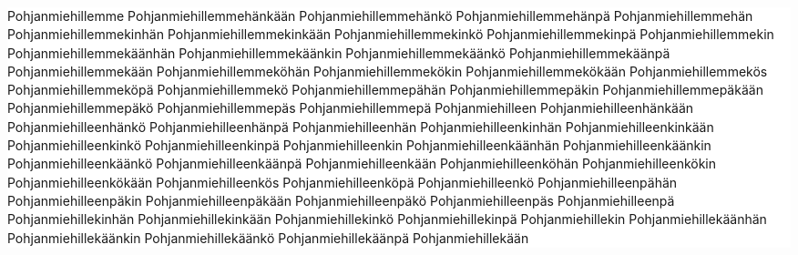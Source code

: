 Pohjanmiehillemme
Pohjanmiehillemmehänkään
Pohjanmiehillemmehänkö
Pohjanmiehillemmehänpä
Pohjanmiehillemmehän
Pohjanmiehillemmekinhän
Pohjanmiehillemmekinkään
Pohjanmiehillemmekinkö
Pohjanmiehillemmekinpä
Pohjanmiehillemmekin
Pohjanmiehillemmekäänhän
Pohjanmiehillemmekäänkin
Pohjanmiehillemmekäänkö
Pohjanmiehillemmekäänpä
Pohjanmiehillemmekään
Pohjanmiehillemmeköhän
Pohjanmiehillemmekökin
Pohjanmiehillemmekökään
Pohjanmiehillemmekös
Pohjanmiehillemmeköpä
Pohjanmiehillemmekö
Pohjanmiehillemmepähän
Pohjanmiehillemmepäkin
Pohjanmiehillemmepäkään
Pohjanmiehillemmepäkö
Pohjanmiehillemmepäs
Pohjanmiehillemmepä
Pohjanmiehilleen
Pohjanmiehilleenhänkään
Pohjanmiehilleenhänkö
Pohjanmiehilleenhänpä
Pohjanmiehilleenhän
Pohjanmiehilleenkinhän
Pohjanmiehilleenkinkään
Pohjanmiehilleenkinkö
Pohjanmiehilleenkinpä
Pohjanmiehilleenkin
Pohjanmiehilleenkäänhän
Pohjanmiehilleenkäänkin
Pohjanmiehilleenkäänkö
Pohjanmiehilleenkäänpä
Pohjanmiehilleenkään
Pohjanmiehilleenköhän
Pohjanmiehilleenkökin
Pohjanmiehilleenkökään
Pohjanmiehilleenkös
Pohjanmiehilleenköpä
Pohjanmiehilleenkö
Pohjanmiehilleenpähän
Pohjanmiehilleenpäkin
Pohjanmiehilleenpäkään
Pohjanmiehilleenpäkö
Pohjanmiehilleenpäs
Pohjanmiehilleenpä
Pohjanmiehillekinhän
Pohjanmiehillekinkään
Pohjanmiehillekinkö
Pohjanmiehillekinpä
Pohjanmiehillekin
Pohjanmiehillekäänhän
Pohjanmiehillekäänkin
Pohjanmiehillekäänkö
Pohjanmiehillekäänpä
Pohjanmiehillekään